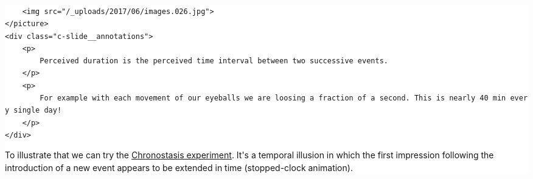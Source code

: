 		<img src="/_uploads/2017/06/images.026.jpg">
	</picture>
	<div class="c-slide__annotations">
		<p>
			Perceived duration is the perceived time interval between two successive events.
		</p>
		<p>
			For example with each movement of our eyeballs we are loosing a fraction of a second. This is nearly 40 min every single day!
		</p>
	</div>
</article>

<article class="c-slide">
	<video class="c-slide__image u-noBorder" controls preload="metadata" src="/_uploads/2017/06/videos.002.mp4">
		Sorry, your browser doesn't support embedded videos. Try
		<a href="/_uploads/2017/06/videos.002.mp4">downloading it</a>
		instead.
	</video>
	<div class="c-slide__annotations">
		<p>
			To illustrate that we can try the <a href="https://www.wikiwand.com/en/Chronostasis">Chronostasis experiment</a>. It's a temporal illusion in which the first impression following the introduction of a new event appears to be extended in time (stopped-clock animation).
		</p>
	</div>
</article>
